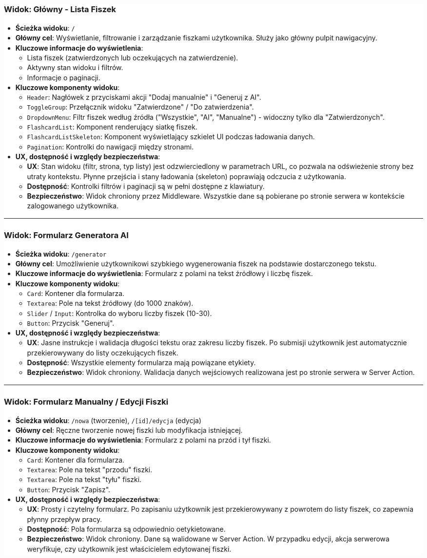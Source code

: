 
### **Widok: Główny - Lista Fiszek**

- **Ścieżka widoku**: `/`
- **Główny cel**: Wyświetlanie, filtrowanie i zarządzanie fiszkami użytkownika. Służy jako główny pulpit nawigacyjny.
- **Kluczowe informacje do wyświetlenia**:
  - Lista fiszek (zatwierdzonych lub oczekujących na zatwierdzenie).
  - Aktywny stan widoku i filtrów.
  - Informacje o paginacji.
- **Kluczowe komponenty widoku**:
  - `Header`: Nagłówek z przyciskami akcji "Dodaj manualnie" i "Generuj z AI".
  - `ToggleGroup`: Przełącznik widoku "Zatwierdzone" / "Do zatwierdzenia".
  - `DropdownMenu`: Filtr fiszek według źródła ("Wszystkie", "AI", "Manualne") - widoczny tylko dla "Zatwierdzonych".
  - `FlashcardList`: Komponent renderujący siatkę fiszek.
  - `FlashcardListSkeleton`: Komponent wyświetlający szkielet UI podczas ładowania danych.
  - `Pagination`: Kontrolki do nawigacji między stronami.
- **UX, dostępność i względy bezpieczeństwa**:
  - **UX**: Stan widoku (filtr, strona, typ listy) jest odzwierciedlony w parametrach URL, co pozwala na odświeżenie strony bez utraty kontekstu. Płynne przejścia i stany ładowania (skeleton) poprawiają odczucia z użytkowania.
  - **Dostępność**: Kontrolki filtrów i paginacji są w pełni dostępne z klawiatury.
  - **Bezpieczeństwo**: Widok chroniony przez Middleware. Wszystkie dane są pobierane po stronie serwera w kontekście zalogowanego użytkownika.

---

### **Widok: Formularz Generatora AI**

- **Ścieżka widoku**: `/generator`
- **Główny cel**: Umożliwienie użytkownikowi szybkiego wygenerowania fiszek na podstawie dostarczonego tekstu.
- **Kluczowe informacje do wyświetlenia**: Formularz z polami na tekst źródłowy i liczbę fiszek.
- **Kluczowe komponenty widoku**:
  - `Card`: Kontener dla formularza.
  - `Textarea`: Pole na tekst źródłowy (do 1000 znaków).
  - `Slider` / `Input`: Kontrolka do wyboru liczby fiszek (10-30).
  - `Button`: Przycisk "Generuj".
- **UX, dostępność i względy bezpieczeństwa**:
  - **UX**: Jasne instrukcje i walidacja długości tekstu oraz zakresu liczby fiszek. Po submisji użytkownik jest automatycznie przekierowywany do listy oczekujących fiszek.
  - **Dostępność**: Wszystkie elementy formularza mają powiązane etykiety.
  - **Bezpieczeństwo**: Widok chroniony. Walidacja danych wejściowych realizowana jest po stronie serwera w Server Action.

---

### **Widok: Formularz Manualny / Edycji Fiszki**

- **Ścieżka widoku**: `/nowa` (tworzenie), `/[id]/edycja` (edycja)
- **Główny cel**: Ręczne tworzenie nowej fiszki lub modyfikacja istniejącej.
- **Kluczowe informacje do wyświetlenia**: Formularz z polami na przód i tył fiszki.
- **Kluczowe komponenty widoku**:
  - `Card`: Kontener dla formularza.
  - `Textarea`: Pole na tekst "przodu" fiszki.
  - `Textarea`: Pole na tekst "tyłu" fiszki.
  - `Button`: Przycisk "Zapisz".
- **UX, dostępność i względy bezpieczeństwa**:
  - **UX**: Prosty i czytelny formularz. Po zapisaniu użytkownik jest przekierowywany z powrotem do listy fiszek, co zapewnia płynny przepływ pracy.
  - **Dostępność**: Pola formularza są odpowiednio oetykietowane.
  - **Bezpieczeństwo**: Widok chroniony. Dane są walidowane w Server Action. W przypadku edycji, akcja serwerowa weryfikuje, czy użytkownik jest właścicielem edytowanej fiszki.
